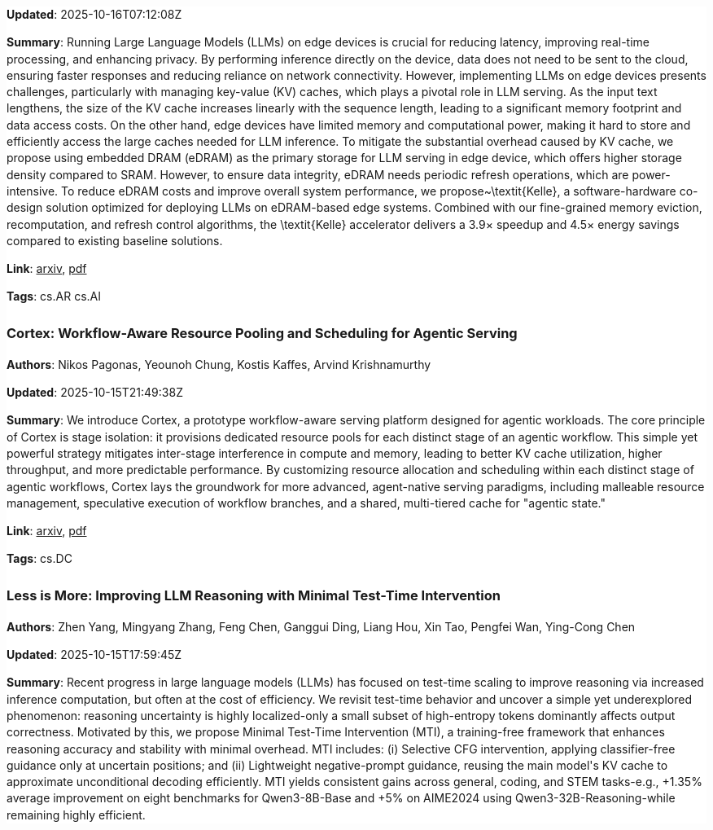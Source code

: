 **Updated**: 2025-10-16T07:12:08Z

**Summary**: Running Large Language Models (LLMs) on edge devices is crucial for reducing latency, improving real-time processing, and enhancing privacy. By performing inference directly on the device, data does not need to be sent to the cloud, ensuring faster responses and reducing reliance on network connectivity. However, implementing LLMs on edge devices presents challenges, particularly with managing key-value (KV) caches, which plays a pivotal role in LLM serving. As the input text lengthens, the size of the KV cache increases linearly with the sequence length, leading to a significant memory footprint and data access costs. On the other hand, edge devices have limited memory and computational power, making it hard to store and efficiently access the large caches needed for LLM inference.   To mitigate the substantial overhead caused by KV cache, we propose using embedded DRAM (eDRAM) as the primary storage for LLM serving in edge device, which offers higher storage density compared to SRAM. However, to ensure data integrity, eDRAM needs periodic refresh operations, which are power-intensive. To reduce eDRAM costs and improve overall system performance, we propose~\textit{Kelle}, a software-hardware co-design solution optimized for deploying LLMs on eDRAM-based edge systems. Combined with our fine-grained memory eviction, recomputation, and refresh control algorithms, the \textit{Kelle} accelerator delivers a $3.9\times$ speedup and $4.5\times$ energy savings compared to existing baseline solutions.

**Link**: [arxiv](http://arxiv.org/abs/2510.16040v1),  [pdf](http://arxiv.org/pdf/2510.16040v1)

**Tags**: cs.AR cs.AI 



### Cortex: Workflow-Aware Resource Pooling and Scheduling for Agentic   Serving
**Authors**: Nikos Pagonas, Yeounoh Chung, Kostis Kaffes, Arvind Krishnamurthy

**Updated**: 2025-10-15T21:49:38Z

**Summary**: We introduce Cortex, a prototype workflow-aware serving platform designed for agentic workloads. The core principle of Cortex is stage isolation: it provisions dedicated resource pools for each distinct stage of an agentic workflow. This simple yet powerful strategy mitigates inter-stage interference in compute and memory, leading to better KV cache utilization, higher throughput, and more predictable performance. By customizing resource allocation and scheduling within each distinct stage of agentic workflows, Cortex lays the groundwork for more advanced, agent-native serving paradigms, including malleable resource management, speculative execution of workflow branches, and a shared, multi-tiered cache for "agentic state."

**Link**: [arxiv](http://arxiv.org/abs/2510.14126v1),  [pdf](http://arxiv.org/pdf/2510.14126v1)

**Tags**: cs.DC 



### Less is More: Improving LLM Reasoning with Minimal Test-Time   Intervention
**Authors**: Zhen Yang, Mingyang Zhang, Feng Chen, Ganggui Ding, Liang Hou, Xin Tao, Pengfei Wan, Ying-Cong Chen

**Updated**: 2025-10-15T17:59:45Z

**Summary**: Recent progress in large language models (LLMs) has focused on test-time scaling to improve reasoning via increased inference computation, but often at the cost of efficiency. We revisit test-time behavior and uncover a simple yet underexplored phenomenon: reasoning uncertainty is highly localized-only a small subset of high-entropy tokens dominantly affects output correctness. Motivated by this, we propose Minimal Test-Time Intervention (MTI), a training-free framework that enhances reasoning accuracy and stability with minimal overhead. MTI includes: (i) Selective CFG intervention, applying classifier-free guidance only at uncertain positions; and (ii) Lightweight negative-prompt guidance, reusing the main model's KV cache to approximate unconditional decoding efficiently. MTI yields consistent gains across general, coding, and STEM tasks-e.g., +1.35% average improvement on eight benchmarks for Qwen3-8B-Base and +5% on AIME2024 using Qwen3-32B-Reasoning-while remaining highly efficient.
